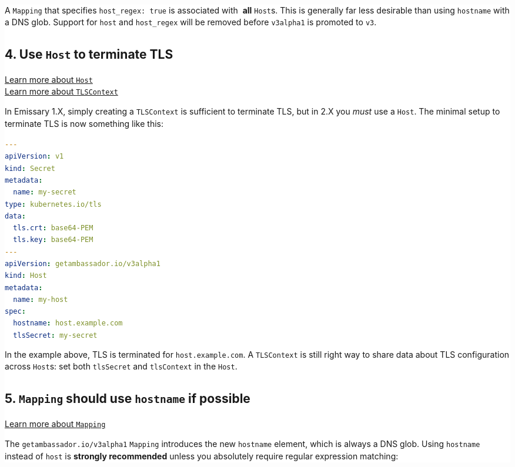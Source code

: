 <Alert severity="warning">
  A <code>Mapping</code> that specifies <code>host_regex: true</code> is associated with&nbsp;
  <b>all</b> <code>Host</code>s. This is generally far less desirable than using <code>hostname</code>
  with a DNS glob.
</Alert>

<Alert severity="warning">
  Support for <code>host</code> and <code>host_regex</code> will be removed before
  <code>v3alpha1</code> is promoted to <code>v3</code>.
</Alert>

## 4. Use `Host` to terminate TLS

<Alert severity="info">
  <a href="../../running/host-crd">Learn more about <code>Host</code></a><br />
  <a href="../../running/tls#tlscontext">Learn more about <code>TLSContext</code></a>
</Alert>

In Emissary 1.X, simply creating a `TLSContext` is sufficient to terminate TLS, but in
2.X you _must_ use a `Host`. The minimal setup to terminate TLS is now something like this:

```yaml
---
apiVersion: v1
kind: Secret
metadata:
  name: my-secret
type: kubernetes.io/tls
data:
  tls.crt: base64-PEM
  tls.key: base64-PEM
---
apiVersion: getambassador.io/v3alpha1
kind: Host
metadata:
  name: my-host
spec:
  hostname: host.example.com
  tlsSecret: my-secret
```

In the example above, TLS is terminated for `host.example.com`. A `TLSContext` is still right way to share data
about TLS configuration across `Host`s: set both `tlsSecret` and `tlsContext` in the `Host`.

## 5. `Mapping` should use `hostname` if possible

<Alert severity="info">
  <a href="../../using/intro-mappings/">Learn more about <code>Mapping</code></a>
</Alert>

The `getambassador.io/v3alpha1` `Mapping` introduces the new `hostname` element, which is always
a DNS glob. Using `hostname` instead of `host` is **strongly recommended** unless you absolutely
require regular expression matching:

